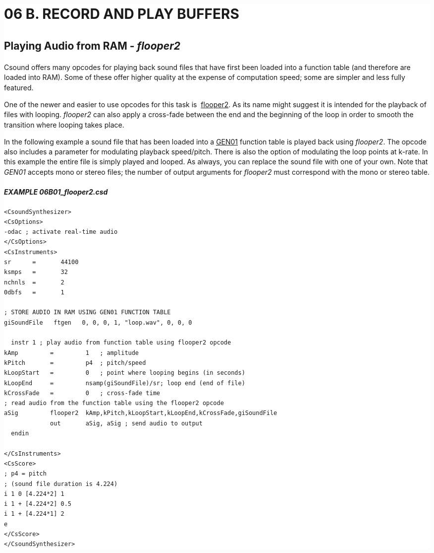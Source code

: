 # 06 B. RECORD AND PLAY BUFFERS

## Playing Audio from RAM - _flooper2_

Csound offers many opcodes for playing back sound files that have first
been loaded into a function table (and therefore are loaded into RAM).
Some of these offer higher quality at the expense of computation speed;
some are simpler and less fully featured.

One of the newer and easier to use opcodes for this task is&nbsp;
[flooper2](https://csound.com/docs/manual/flooper2.html). As its
name might suggest it is intended for the playback of files with
looping. _flooper2_ can also apply a cross-fade between the end and
the beginning of the loop in order to smooth the transition where
looping takes place.

In the following example a sound file that has been loaded into
a [GEN01](https://csound.com/docs/manual/GEN01.html) function
table is played back using _flooper2_. The opcode also
includes a parameter for modulating playback speed/pitch. There is
also the option of modulating the loop points at k-rate. In this example
the entire file is simply played and looped.
As always, you can replace the sound file with one of your own.
Note that _GEN01_ accepts mono or stereo files;
the number of output arguments for _flooper2_ must correspond with the mono or stereo table.

#### **_EXAMPLE 06B01_flooper2.csd_**

```csound
<CsoundSynthesizer>
<CsOptions>
-odac ; activate real-time audio
</CsOptions>
<CsInstruments>
sr      =       44100
ksmps   =       32
nchnls  =       2
0dbfs   =       1

; STORE AUDIO IN RAM USING GEN01 FUNCTION TABLE
giSoundFile   ftgen   0, 0, 0, 1, "loop.wav", 0, 0, 0

  instr 1 ; play audio from function table using flooper2 opcode
kAmp         =         1   ; amplitude
kPitch       =         p4  ; pitch/speed
kLoopStart   =         0   ; point where looping begins (in seconds)
kLoopEnd     =         nsamp(giSoundFile)/sr; loop end (end of file)
kCrossFade   =         0   ; cross-fade time
; read audio from the function table using the flooper2 opcode
aSig         flooper2  kAmp,kPitch,kLoopStart,kLoopEnd,kCrossFade,giSoundFile
             out       aSig, aSig ; send audio to output
  endin

</CsInstruments>
<CsScore>
; p4 = pitch
; (sound file duration is 4.224)
i 1 0 [4.224*2] 1
i 1 + [4.224*2] 0.5
i 1 + [4.224*1] 2
e
</CsScore>
</CsoundSynthesizer>
```